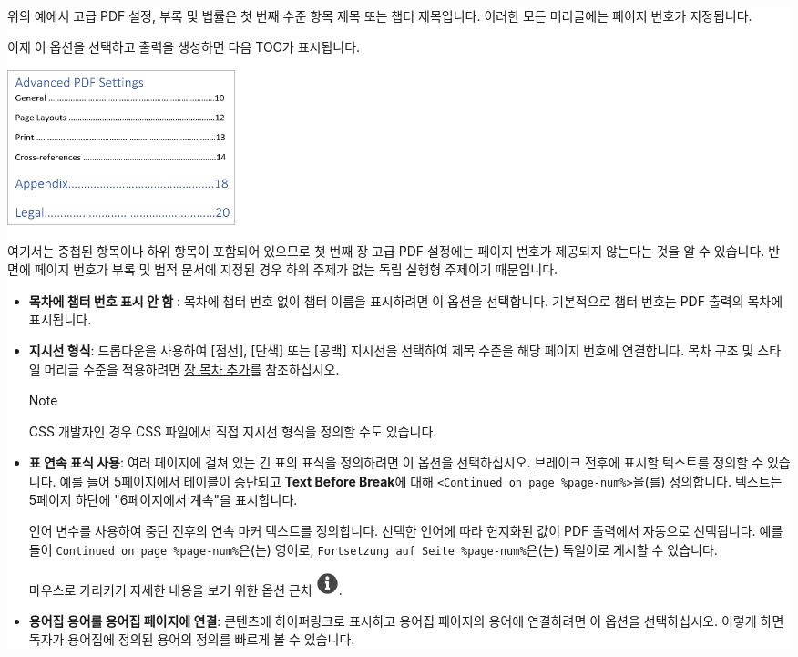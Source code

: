   위의 예에서 고급 PDF 설정, 부록 및 법률은 첫 번째 수준 항목 제목 또는 챕터 제목입니다. 이러한 모든 머리글에는 페이지 번호가 지정됩니다.

  이제 이 옵션을 선택하고 출력을 생성하면 다음 TOC가 표시됩니다.

  <img src="assets/page-number-missing-in-toc.png" alt="자산 업로드" width="250">

  여기서는 중첩된 항목이나 하위 항목이 포함되어 있으므로 첫 번째 장 고급 PDF 설정에는 페이지 번호가 제공되지 않는다는 것을 알 수 있습니다. 반면에 페이지 번호가 부록 및 법적 문서에 지정된 경우 하위 주제가 없는 독립 실행형 주제이기 때문입니다.

* **목차에 챕터 번호 표시 안 함** : 목차에 챕터 번호 없이 챕터 이름을 표시하려면 이 옵션을 선택합니다.   기본적으로 챕터 번호는 PDF 출력의 목차에 표시됩니다.
* **지시선 형식**: 드롭다운을 사용하여 [점선], [단색] 또는 [공백] 지시선을 선택하여 제목 수준을 해당 페이지 번호에 연결합니다.
목차 구조 및 스타일 머리글 수준을 적용하려면 [장 목차 추가](design-page-layout.md#add-chapter-toc)를 참조하십시오.

  >[!NOTE]
  >
  >CSS 개발자인 경우 CSS 파일에서 직접 지시선 형식을 정의할 수도 있습니다.

* **표 연속 표식 사용**: 여러 페이지에 걸쳐 있는 긴 표의 표식을 정의하려면 이 옵션을 선택하십시오.
브레이크 전후에 표시할 텍스트를 정의할 수 있습니다. 예를 들어 5페이지에서 테이블이 중단되고 **Text Before Break**&#x200B;에 대해 `<Continued on page %page-num%>`을(를) 정의합니다.  텍스트는 5페이지 하단에 &quot;6페이지에서 계속&quot;을 표시합니다.

  언어 변수를 사용하여 중단 전후의 연속 마커 텍스트를 정의합니다. 선택한 언어에 따라 현지화된 값이 PDF 출력에서 자동으로 선택됩니다. 예를 들어 `Continued on page %page-num%`은(는) 영어로, `Fortsetzung auf Seite %page-num%`은(는) 독일어로 게시할 수 있습니다.

  마우스로 가리키기 자세한 내용을 보기 위한 옵션 근처 <img src="./assets/info-details.svg" alt= "정보 아이콘" width="25">.
* **용어집 용어를 용어집 페이지에 연결**: 콘텐츠에 하이퍼링크로 표시하고 용어집 페이지의 용어에 연결하려면 이 옵션을 선택하십시오. 이렇게 하면 독자가 용어집에 정의된 용어의 정의를 빠르게 볼 수 있습니다.
